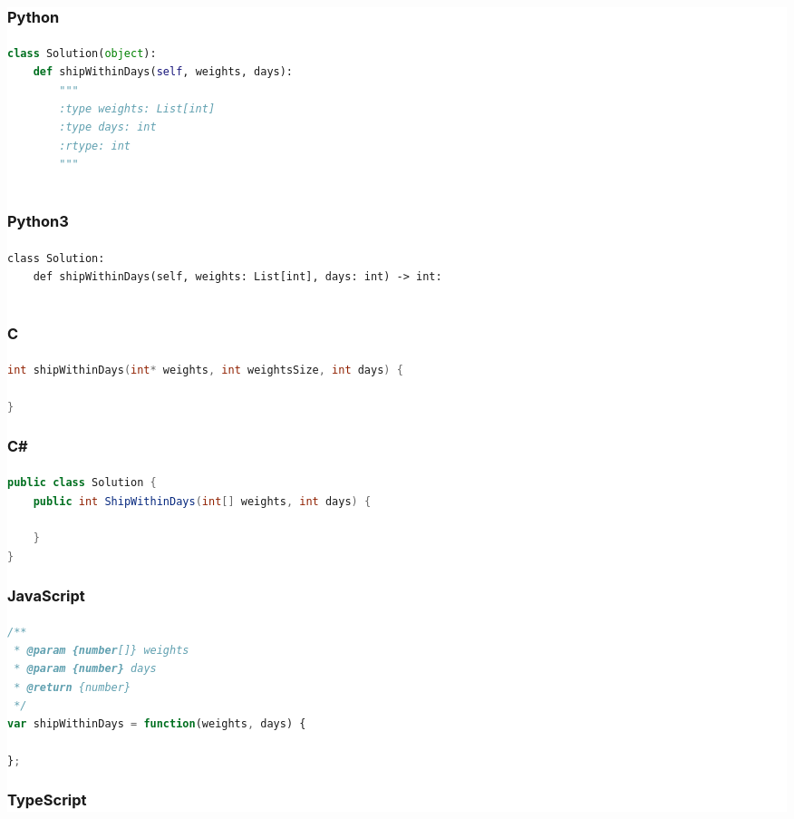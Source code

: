 ### Python

```python
class Solution(object):
    def shipWithinDays(self, weights, days):
        """
        :type weights: List[int]
        :type days: int
        :rtype: int
        """
        
```

### Python3

```python3
class Solution:
    def shipWithinDays(self, weights: List[int], days: int) -> int:
        
```

### C

```c
int shipWithinDays(int* weights, int weightsSize, int days) {
    
}
```

### C#

```csharp
public class Solution {
    public int ShipWithinDays(int[] weights, int days) {
        
    }
}
```

### JavaScript

```javascript
/**
 * @param {number[]} weights
 * @param {number} days
 * @return {number}
 */
var shipWithinDays = function(weights, days) {
    
};
```

### TypeScript
